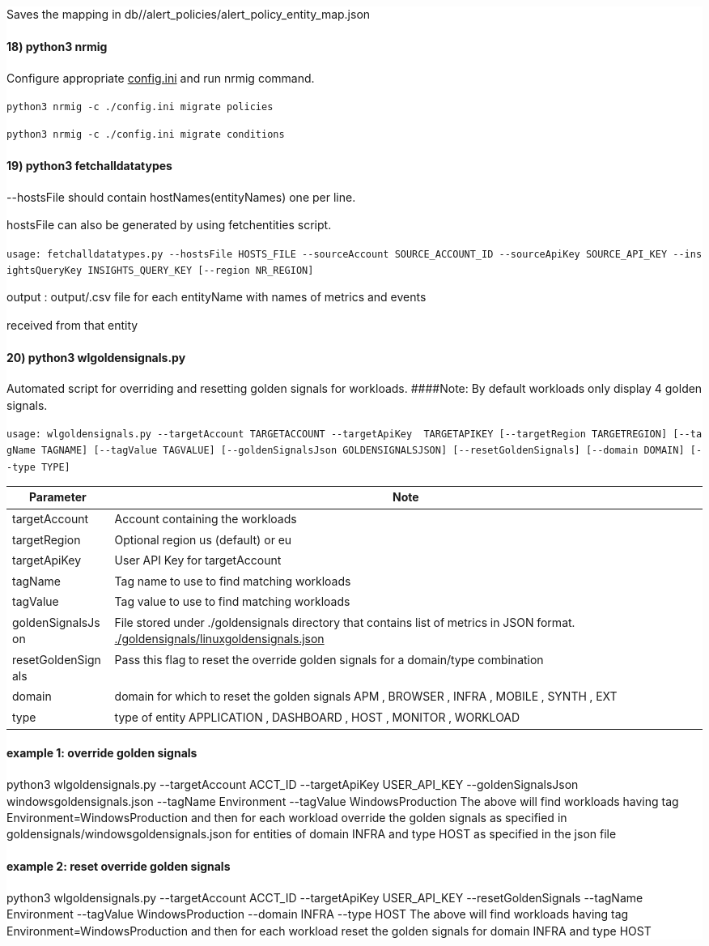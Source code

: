 Saves the mapping in db/<sourceAccount>/alert_policies/alert_policy_entity_map.json


####  18) python3 nrmig
Configure appropriate [config.ini](config.ini.example) and run nrmig command.

`python3 nrmig -c ./config.ini migrate policies`

`python3 nrmig -c ./config.ini migrate conditions`


####  19) python3 fetchalldatatypes

--hostsFile should contain hostNames(entityNames) one per line. 

hostsFile can also be generated by using fetchentities script.
```
usage: fetchalldatatypes.py --hostsFile HOSTS_FILE --sourceAccount SOURCE_ACCOUNT_ID --sourceApiKey SOURCE_API_KEY --insightsQueryKey INSIGHTS_QUERY_KEY [--region NR_REGION]
```
output : output/<entityName>.csv file for each entityName with names of metrics and events 

received from that entity

####  20) python3 wlgoldensignals.py
Automated script for overriding and resetting golden signals for workloads. 
####Note: By default workloads only display 4 golden signals.
```
usage: wlgoldensignals.py --targetAccount TARGETACCOUNT --targetApiKey  TARGETAPIKEY [--targetRegion TARGETREGION] [--tagName TAGNAME] [--tagValue TAGVALUE] [--goldenSignalsJson GOLDENSIGNALSJSON] [--resetGoldenSignals] [--domain DOMAIN] [--type TYPE]
```
Parameter      | Note
-------------- | --------------------------------------------------
targetAccount  | Account containing the workloads
targetRegion   | Optional region us (default) or eu
targetApiKey   | User API Key for targetAccount
tagName        | Tag name to use to find matching workloads 
tagValue       | Tag value to use to find matching workloads
goldenSignalsJson     | File stored under ./goldensignals directory that contains list of metrics in JSON format. [./goldensignals/linuxgoldensignals.json](goldensignals/linuxgoldensignals.json)
resetGoldenSignals | Pass this flag to reset the override golden signals for a domain/type combination
domain | domain for which to reset the golden signals APM , BROWSER , INFRA , MOBILE , SYNTH , EXT
type | type of entity APPLICATION , DASHBOARD , HOST , MONITOR , WORKLOAD

#### example 1: override golden signals
python3 wlgoldensignals.py --targetAccount ACCT_ID --targetApiKey USER_API_KEY --goldenSignalsJson windowsgoldensignals.json --tagName Environment --tagValue WindowsProduction
The above will find workloads having tag Environment=WindowsProduction and then for each workload 
override the golden signals as specified in goldensignals/windowsgoldensignals.json for entities of domain INFRA and type HOST as specified in the json file

#### example 2: reset override golden signals
python3 wlgoldensignals.py --targetAccount ACCT_ID --targetApiKey USER_API_KEY --resetGoldenSignals --tagName Environment --tagValue WindowsProduction --domain INFRA --type HOST
The above will find workloads having tag Environment=WindowsProduction and then for each workload 
reset the golden signals for domain INFRA and type HOST

